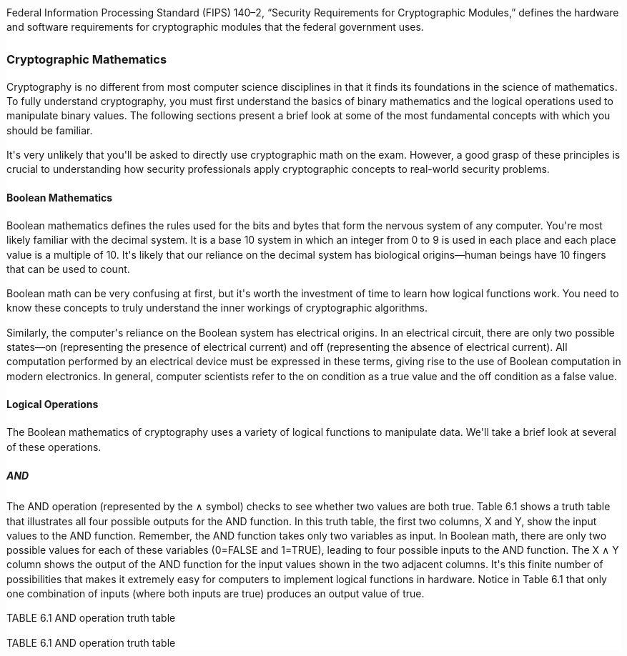 Federal Information Processing Standard (FIPS) 140–2, “Security Requirements for Cryptographic Modules,” defines the hardware and software requirements for cryptographic modules that the federal government uses.

### Cryptographic Mathematics

Cryptography is no different from most computer science disciplines in that it finds its foundations in the science of mathematics. To fully understand cryptography, you must first understand the basics of binary mathematics and the logical operations used to manipulate binary values. The following sections present a brief look at some of the most fundamental concepts with which you should be familiar.

It's very unlikely that you'll be asked to directly use cryptographic math on the exam. However, a good grasp of these principles is crucial to understanding how security professionals apply cryptographic concepts to real-world security problems.

#### Boolean Mathematics

Boolean mathematics defines the rules used for the bits and bytes that form the nervous system of any computer. You're most likely familiar with the decimal system. It is a base 10 system in which an integer from 0 to 9 is used in each place and each place value is a multiple of 10. It's likely that our reliance on the decimal system has biological origins—human beings have 10 fingers that can be used to count.

Boolean math can be very confusing at first, but it's worth the investment of time to learn how logical functions work. You need to know these concepts to truly understand the inner workings of cryptographic algorithms.

Similarly, the computer's reliance on the Boolean system has electrical origins. In an electrical circuit, there are only two possible states—on (representing the presence of electrical current) and off (representing the absence of electrical current). All computation performed by an electrical device must be expressed in these terms, giving rise to the use of Boolean computation in modern electronics. In general, computer scientists refer to the on condition as a true value and the off condition as a false value.

#### Logical Operations

The Boolean mathematics of cryptography uses a variety of logical functions to manipulate data. We'll take a brief look at several of these operations.

##### AND

The AND operation (represented by the ∧ symbol) checks to see whether two values are both true. Table 6.1 shows a truth table that illustrates all four possible outputs for the AND function. In this truth table, the first two columns, X and Y, show the input values to the AND function. Remember, the AND function takes only two variables as input. In Boolean math, there are only two possible values for each of these variables (0=FALSE and 1=TRUE), leading to four possible inputs to the AND function. The X ∧ Y column shows the output of the AND function for the input values shown in the two adjacent columns. It's this finite number of possibilities that makes it extremely easy for computers to implement logical functions in hardware. Notice in Table 6.1 that only one combination of inputs (where both inputs are true) produces an output value of true.

TABLE 6.1 AND operation truth table

TABLE 6.1 AND operation truth table
